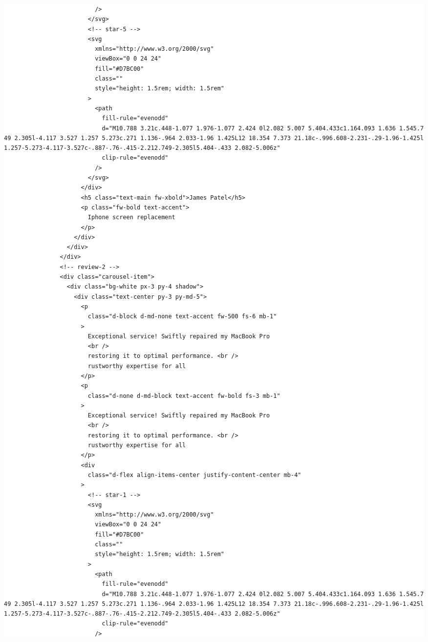                               />
                            </svg>
                            <!-- star-5 -->
                            <svg
                              xmlns="http://www.w3.org/2000/svg"
                              viewBox="0 0 24 24"
                              fill="#D7BC00"
                              class=""
                              style="height: 1.5rem; width: 1.5rem"
                            >
                              <path
                                fill-rule="evenodd"
                                d="M10.788 3.21c.448-1.077 1.976-1.077 2.424 0l2.082 5.007 5.404.433c1.164.093 1.636 1.545.749 2.305l-4.117 3.527 1.257 5.273c.271 1.136-.964 2.033-1.96 1.425L12 18.354 7.373 21.18c-.996.608-2.231-.29-1.96-1.425l1.257-5.273-4.117-3.527c-.887-.76-.415-2.212.749-2.305l5.404-.433 2.082-5.006z"
                                clip-rule="evenodd"
                              />
                            </svg>
                          </div>
                          <h5 class="text-main fw-xbold">James Patel</h5>
                          <p class="fw-bold text-accent">
                            Iphone screen replacement
                          </p>
                        </div>
                      </div>
                    </div>
                    <!-- review-2 -->
                    <div class="carousel-item">
                      <div class="bg-white px-3 py-4 shadow">
                        <div class="text-center py-3 py-md-5">
                          <p
                            class="d-block d-md-none text-accent fw-500 fs-6 mb-1"
                          >
                            Exceptional service! Swiftly repaired my MacBook Pro
                            <br />
                            restoring it to optimal performance. <br />
                            rustworthy expertise for all
                          </p>
                          <p
                            class="d-none d-md-block text-accent fw-bold fs-3 mb-1"
                          >
                            Exceptional service! Swiftly repaired my MacBook Pro
                            <br />
                            restoring it to optimal performance. <br />
                            rustworthy expertise for all
                          </p>
                          <div
                            class="d-flex align-items-center justify-content-center mb-4"
                          >
                            <!-- star-1 -->
                            <svg
                              xmlns="http://www.w3.org/2000/svg"
                              viewBox="0 0 24 24"
                              fill="#D7BC00"
                              class=""
                              style="height: 1.5rem; width: 1.5rem"
                            >
                              <path
                                fill-rule="evenodd"
                                d="M10.788 3.21c.448-1.077 1.976-1.077 2.424 0l2.082 5.007 5.404.433c1.164.093 1.636 1.545.749 2.305l-4.117 3.527 1.257 5.273c.271 1.136-.964 2.033-1.96 1.425L12 18.354 7.373 21.18c-.996.608-2.231-.29-1.96-1.425l1.257-5.273-4.117-3.527c-.887-.76-.415-2.212.749-2.305l5.404-.433 2.082-5.006z"
                                clip-rule="evenodd"
                              />